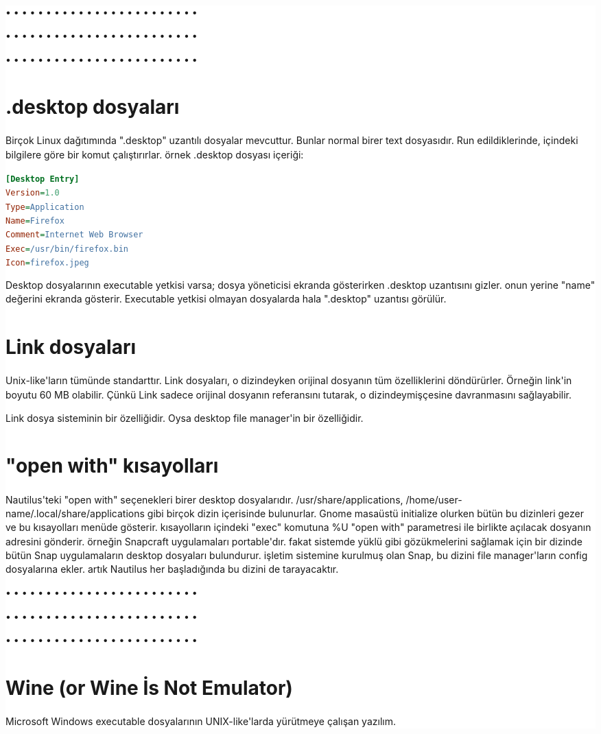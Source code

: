 • • • • • • • • • • • • • • • • • • • • • • • •

• • • • • • • • • • • • • • • • • • • • • • • •

• • • • • • • • • • • • • • • • • • • • • • • •

# .desktop dosyaları
Birçok Linux dağıtımında ".desktop" uzantılı dosyalar mevcuttur. Bunlar normal birer text dosyasıdır. Run edildiklerinde, içindeki bilgilere göre bir komut çalıştırırlar. örnek .desktop dosyası içeriği:

```ini
[Desktop Entry]
Version=1.0
Type=Application
Name=Firefox
Comment=Internet Web Browser
Exec=/usr/bin/firefox.bin
Icon=firefox.jpeg
```

Desktop dosyalarının executable yetkisi varsa; dosya yöneticisi ekranda gösterirken .desktop uzantısını gizler. onun yerine "name" değerini ekranda gösterir. Executable yetkisi olmayan dosyalarda hala ".desktop" uzantısı görülür. 

# Link dosyaları
Unix-like'ların tümünde standarttır. Link dosyaları, o dizindeyken orijinal dosyanın tüm özelliklerini döndürürler. Örneğin link'in boyutu 60 MB olabilir. Çünkü Link sadece orijinal dosyanın referansını tutarak, o dizindeymişçesine davranmasını sağlayabilir.

Link dosya sisteminin bir özelliğidir. Oysa desktop file manager'in bir özelliğidir.

# "open with" kısayolları
Nautilus'teki "open with" seçenekleri birer desktop dosyalarıdır. /usr/share/applications, /home/user-name/.local/share/applications gibi birçok dizin içerisinde bulunurlar. Gnome masaüstü initialize olurken bütün bu dizinleri gezer ve bu kısayolları menüde gösterir. kısayolların içindeki "exec" komutuna %U "open with" parametresi ile birlikte açılacak dosyanın adresini gönderir. örneğin Snapcraft uygulamaları portable'dır. fakat sistemde yüklü gibi gözükmelerini sağlamak için bir dizinde bütün Snap uygulamaların desktop dosyaları bulundurur. işletim sistemine kurulmuş olan Snap, bu dizini file manager'ların config dosyalarına ekler. artık Nautilus her başladığında bu dizini de tarayacaktır.

• • • • • • • • • • • • • • • • • • • • • • • •

• • • • • • • • • • • • • • • • • • • • • • • •

• • • • • • • • • • • • • • • • • • • • • • • •

# Wine (or Wine İs Not Emulator)
Microsoft Windows executable dosyalarının UNIX-like'larda yürütmeye çalışan yazılım.
